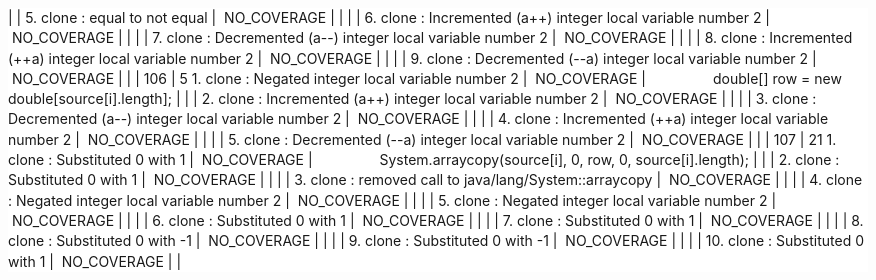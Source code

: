 |     | 5\. clone : equal to not equal                                                                                                                                                      |  NO\_COVERAGE |                                                                                  |
|     | 6\. clone : Incremented (a++) integer local variable number 2                                                                                                                       |  NO\_COVERAGE |                                                                                  |
|     | 7\. clone : Decremented (a--) integer local variable number 2                                                                                                                       |  NO\_COVERAGE |                                                                                  |
|     | 8\. clone : Incremented (++a) integer local variable number 2                                                                                                                       |  NO\_COVERAGE |                                                                                  |
|     | 9\. clone : Decremented (--a) integer local variable number 2                                                                                                                       |  NO\_COVERAGE |                                                                                  |
| 106 | 5 1. clone : Negated integer local variable number 2                                                                                                                                |  NO\_COVERAGE |                 double\[\] row = new double\[source\[i\].length\];               |
|     | 2\. clone : Incremented (a++) integer local variable number 2                                                                                                                       |  NO\_COVERAGE |                                                                                  |
|     | 3\. clone : Decremented (a--) integer local variable number 2                                                                                                                       |  NO\_COVERAGE |                                                                                  |
|     | 4\. clone : Incremented (++a) integer local variable number 2                                                                                                                       |  NO\_COVERAGE |                                                                                  |
|     | 5\. clone : Decremented (--a) integer local variable number 2                                                                                                                       |  NO\_COVERAGE |                                                                                  |
| 107 | 21 1. clone : Substituted 0 with 1                                                                                                                                                  |  NO\_COVERAGE |                 System.arraycopy(source\[i\], 0, row, 0, source\[i\].length);    |
|     | 2\. clone : Substituted 0 with 1                                                                                                                                                    |  NO\_COVERAGE |                                                                                  |
|     | 3\. clone : removed call to java/lang/System::arraycopy                                                                                                                             |  NO\_COVERAGE |                                                                                  |
|     | 4\. clone : Negated integer local variable number 2                                                                                                                                 |  NO\_COVERAGE |                                                                                  |
|     | 5\. clone : Negated integer local variable number 2                                                                                                                                 |  NO\_COVERAGE |                                                                                  |
|     | 6\. clone : Substituted 0 with 1                                                                                                                                                    |  NO\_COVERAGE |                                                                                  |
|     | 7\. clone : Substituted 0 with 1                                                                                                                                                    |  NO\_COVERAGE |                                                                                  |
|     | 8\. clone : Substituted 0 with -1                                                                                                                                                   |  NO\_COVERAGE |                                                                                  |
|     | 9\. clone : Substituted 0 with -1                                                                                                                                                   |  NO\_COVERAGE |                                                                                  |
|     | 10\. clone : Substituted 0 with 1                                                                                                                                                   |  NO\_COVERAGE |                                                                                  |